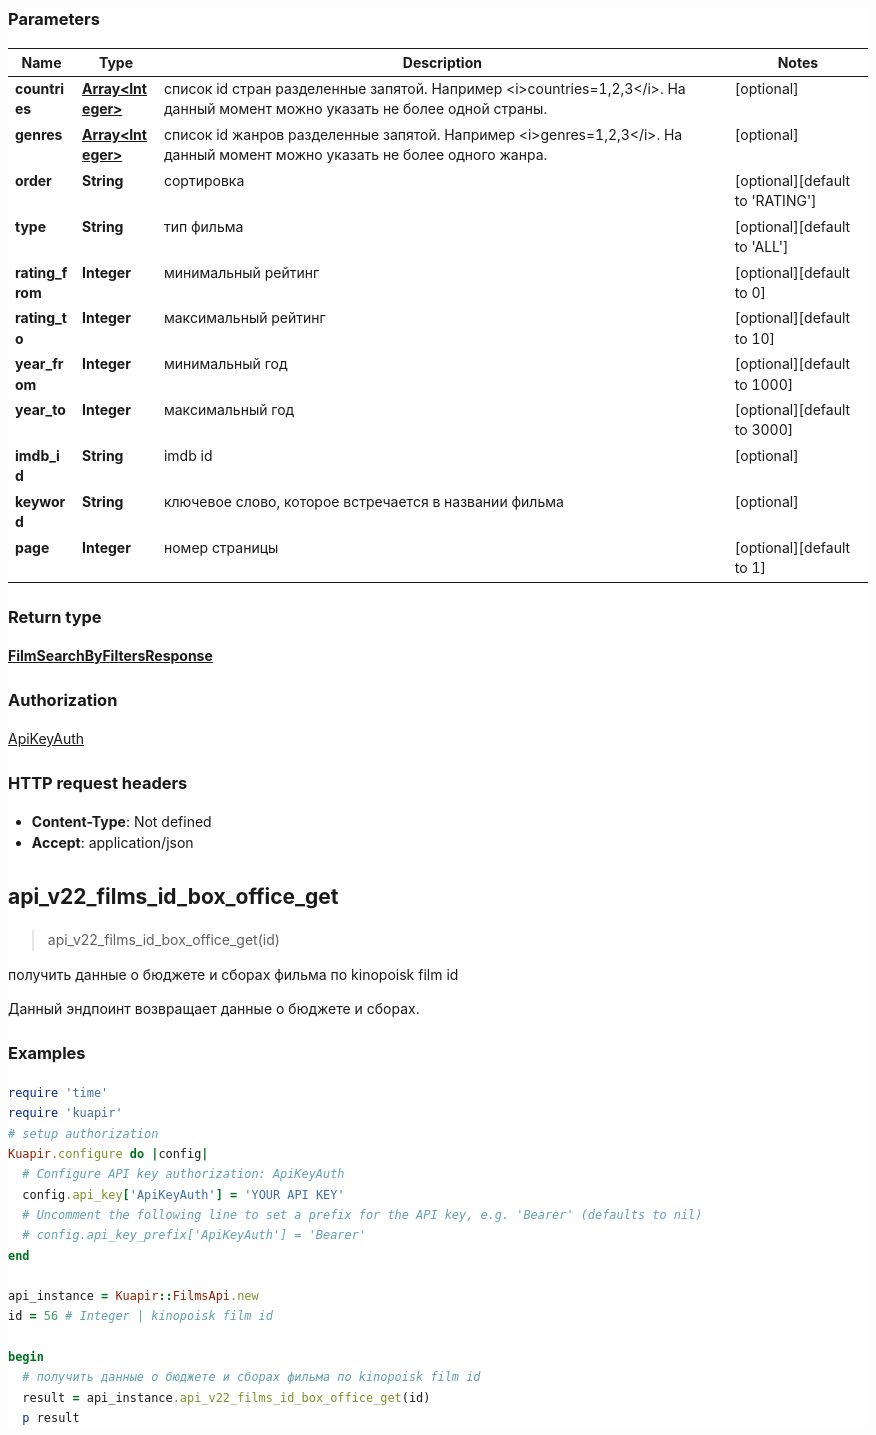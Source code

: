 ### Parameters

| Name | Type | Description | Notes |
| ---- | ---- | ----------- | ----- |
| **countries** | [**Array&lt;Integer&gt;**](Integer.md) | список id стран разделенные запятой. Например &lt;i&gt;countries&#x3D;1,2,3&lt;/i&gt;. На данный момент можно указать не более одной страны. | [optional] |
| **genres** | [**Array&lt;Integer&gt;**](Integer.md) | список id жанров разделенные запятой. Например &lt;i&gt;genres&#x3D;1,2,3&lt;/i&gt;. На данный момент можно указать не более одного жанра. | [optional] |
| **order** | **String** | сортировка | [optional][default to &#39;RATING&#39;] |
| **type** | **String** | тип фильма | [optional][default to &#39;ALL&#39;] |
| **rating_from** | **Integer** | минимальный рейтинг | [optional][default to 0] |
| **rating_to** | **Integer** | максимальный рейтинг | [optional][default to 10] |
| **year_from** | **Integer** | минимальный год | [optional][default to 1000] |
| **year_to** | **Integer** | максимальный год | [optional][default to 3000] |
| **imdb_id** | **String** | imdb id | [optional] |
| **keyword** | **String** | ключевое слово, которое встречается в названии фильма | [optional] |
| **page** | **Integer** | номер страницы | [optional][default to 1] |

### Return type

[**FilmSearchByFiltersResponse**](FilmSearchByFiltersResponse.md)

### Authorization

[ApiKeyAuth](../README.md#ApiKeyAuth)

### HTTP request headers

- **Content-Type**: Not defined
- **Accept**: application/json


## api_v22_films_id_box_office_get

> <BoxOfficeResponse> api_v22_films_id_box_office_get(id)

получить данные о бюджете и сборах фильма по kinopoisk film id

Данный эндпоинт возвращает данные о бюджете и сборах.

### Examples

```ruby
require 'time'
require 'kuapir'
# setup authorization
Kuapir.configure do |config|
  # Configure API key authorization: ApiKeyAuth
  config.api_key['ApiKeyAuth'] = 'YOUR API KEY'
  # Uncomment the following line to set a prefix for the API key, e.g. 'Bearer' (defaults to nil)
  # config.api_key_prefix['ApiKeyAuth'] = 'Bearer'
end

api_instance = Kuapir::FilmsApi.new
id = 56 # Integer | kinopoisk film id

begin
  # получить данные о бюджете и сборах фильма по kinopoisk film id
  result = api_instance.api_v22_films_id_box_office_get(id)
  p result
```